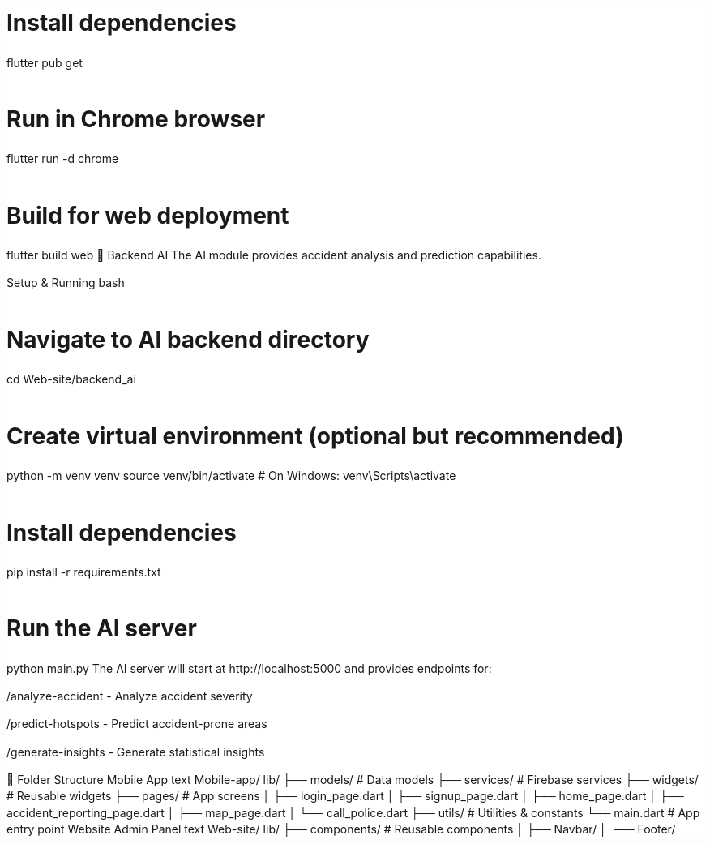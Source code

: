 # Install dependencies
flutter pub get

# Run in Chrome browser
flutter run -d chrome

# Build for web deployment
flutter build web
🤖 Backend AI
The AI module provides accident analysis and prediction capabilities.

Setup & Running
bash
# Navigate to AI backend directory
cd Web-site/backend_ai

# Create virtual environment (optional but recommended)
python -m venv venv
source venv/bin/activate  # On Windows: venv\Scripts\activate

# Install dependencies
pip install -r requirements.txt

# Run the AI server
python main.py
The AI server will start at http://localhost:5000 and provides endpoints for:

/analyze-accident - Analyze accident severity

/predict-hotspots - Predict accident-prone areas

/generate-insights - Generate statistical insights

📁 Folder Structure
Mobile App
text
Mobile-app/
lib/
├── models/                 # Data models
├── services/              # Firebase services
├── widgets/               # Reusable widgets
├── pages/                 # App screens
│   ├── login_page.dart
│   ├── signup_page.dart
│   ├── home_page.dart
│   ├── accident_reporting_page.dart
│   ├── map_page.dart
│   └── call_police.dart
├── utils/                 # Utilities & constants
└── main.dart             # App entry point
Website Admin Panel
text
Web-site/
lib/
├── components/            # Reusable components
│   ├── Navbar/
│   ├── Footer/